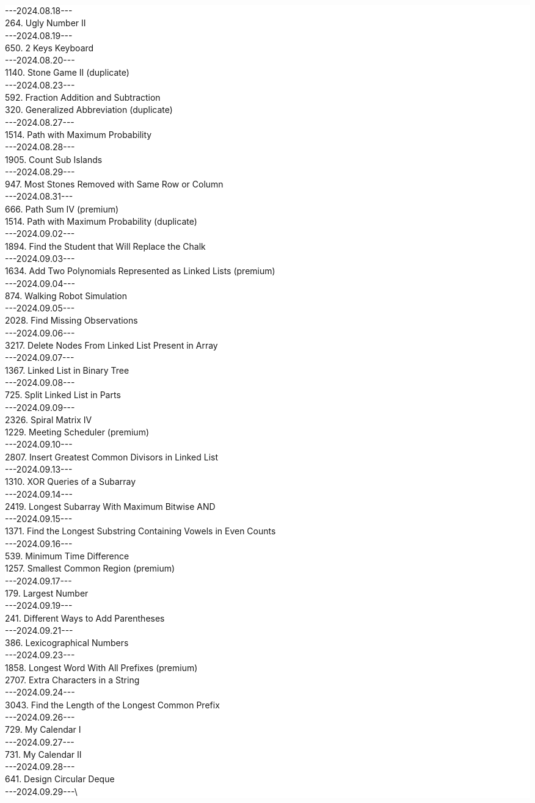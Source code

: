 ---2024.08.18---\
264. Ugly Number II\
---2024.08.19---\
650. 2 Keys Keyboard\
---2024.08.20---\
1140. Stone Game II (duplicate)\
---2024.08.23---\
592. Fraction Addition and Subtraction\
320. Generalized Abbreviation (duplicate)\
---2024.08.27---\
1514. Path with Maximum Probability\
---2024.08.28---\
1905. Count Sub Islands\
---2024.08.29---\
947. Most Stones Removed with Same Row or Column\
---2024.08.31---\
666. Path Sum IV (premium)\
1514. Path with Maximum Probability (duplicate)\
---2024.09.02---\
1894. Find the Student that Will Replace the Chalk\
---2024.09.03---\
1634. Add Two Polynomials Represented as Linked Lists (premium)\
---2024.09.04---\
874. Walking Robot Simulation\
---2024.09.05---\
2028. Find Missing Observations\
---2024.09.06---\
3217. Delete Nodes From Linked List Present in Array\
---2024.09.07---\
1367. Linked List in Binary Tree\
---2024.09.08---\
725. Split Linked List in Parts\
---2024.09.09---\
2326. Spiral Matrix IV\
1229. Meeting Scheduler (premium)\
---2024.09.10---\
2807. Insert Greatest Common Divisors in Linked List\
---2024.09.13---\
1310. XOR Queries of a Subarray\
---2024.09.14---\
2419. Longest Subarray With Maximum Bitwise AND\
---2024.09.15---\
1371. Find the Longest Substring Containing Vowels in Even Counts\
---2024.09.16---\
539. Minimum Time Difference\
1257. Smallest Common Region (premium)\
---2024.09.17---\
179. Largest Number\
---2024.09.19---\
241. Different Ways to Add Parentheses\
---2024.09.21---\
386. Lexicographical Numbers\
---2024.09.23---\
1858. Longest Word With All Prefixes (premium)\
2707. Extra Characters in a String\
---2024.09.24---\
3043. Find the Length of the Longest Common Prefix\
---2024.09.26---\
729. My Calendar I\
---2024.09.27---\
731. My Calendar II\
---2024.09.28---\
641. Design Circular Deque\
---2024.09.29---\